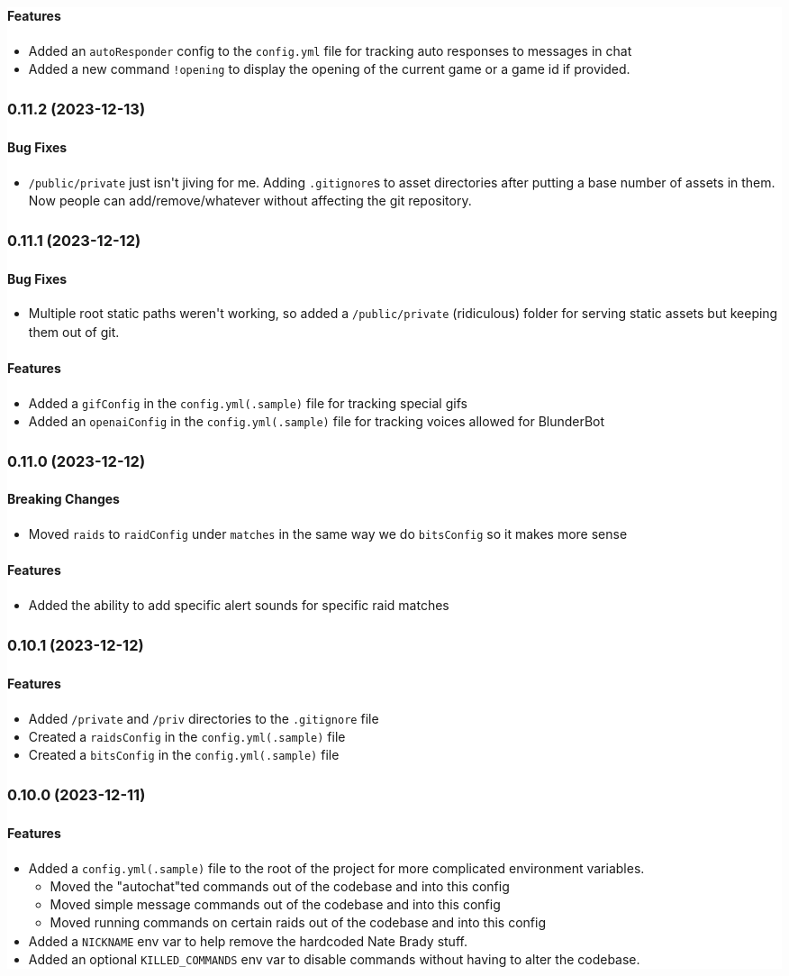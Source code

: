 #### Features

- Added an `autoResponder` config to the `config.yml` file for tracking auto responses to messages in chat
- Added a new command `!opening` to display the opening of the current game or a game id if provided.

### 0.11.2 (2023-12-13)

#### Bug Fixes

- `/public/private` just isn't jiving for me. Adding `.gitignore`s to asset directories after putting a base number of assets in them. Now people can add/remove/whatever without affecting the git repository.

### 0.11.1 (2023-12-12)

#### Bug Fixes

- Multiple root static paths weren't working, so added a `/public/private` (ridiculous) folder for serving static assets but keeping them out of git.

#### Features

- Added a `gifConfig` in the `config.yml(.sample)` file for tracking special gifs
- Added an `openaiConfig` in the `config.yml(.sample)` file for tracking voices allowed for BlunderBot

### 0.11.0 (2023-12-12)

#### Breaking Changes

- Moved `raids` to `raidConfig` under `matches` in the same way we do `bitsConfig` so it makes more sense

#### Features

- Added the ability to add specific alert sounds for specific raid matches

### 0.10.1 (2023-12-12)

#### Features

- Added `/private` and `/priv` directories to the `.gitignore` file
- Created a `raidsConfig` in the `config.yml(.sample)` file
- Created a `bitsConfig` in the `config.yml(.sample)` file

### 0.10.0 (2023-12-11)

#### Features

- Added a `config.yml(.sample)` file to the root of the project for more complicated environment variables.
  - Moved the "autochat"ted commands out of the codebase and into this config
  - Moved simple message commands out of the codebase and into this config
  - Moved running commands on certain raids out of the codebase and into this config
- Added a `NICKNAME` env var to help remove the hardcoded Nate Brady stuff.
- Added an optional `KILLED_COMMANDS` env var to disable commands without having to alter the codebase.
